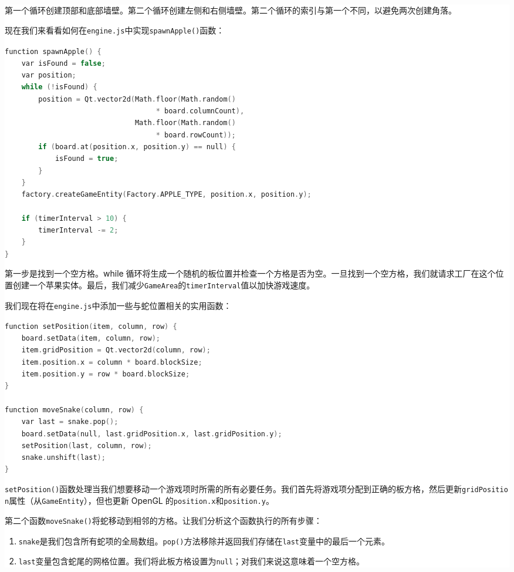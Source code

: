 第一个循环创建顶部和底部墙壁。第二个循环创建左侧和右侧墙壁。第二个循环的索引与第一个不同，以避免两次创建角落。

现在我们来看看如何在`engine.js`中实现`spawnApple()`函数：

```cpp
function spawnApple() { 
    var isFound = false; 
    var position; 
    while (!isFound) { 
        position = Qt.vector2d(Math.floor(Math.random()  
                                    * board.columnCount), 
                               Math.floor(Math.random()  
                                    * board.rowCount)); 
        if (board.at(position.x, position.y) == null) { 
            isFound = true; 
        } 
    } 
    factory.createGameEntity(Factory.APPLE_TYPE, position.x, position.y); 

    if (timerInterval > 10) { 
        timerInterval -= 2; 
    } 
} 

```

第一步是找到一个空方格。while 循环将生成一个随机的板位置并检查一个方格是否为空。一旦找到一个空方格，我们就请求工厂在这个位置创建一个苹果实体。最后，我们减少`GameArea`的`timerInterval`值以加快游戏速度。

我们现在将在`engine.js`中添加一些与蛇位置相关的实用函数：

```cpp
function setPosition(item, column, row) { 
    board.setData(item, column, row); 
    item.gridPosition = Qt.vector2d(column, row); 
    item.position.x = column * board.blockSize; 
    item.position.y = row * board.blockSize; 
} 

function moveSnake(column, row) { 
    var last = snake.pop(); 
    board.setData(null, last.gridPosition.x, last.gridPosition.y); 
    setPosition(last, column, row); 
    snake.unshift(last); 
} 

```

`setPosition()`函数处理当我们想要移动一个游戏项时所需的所有必要任务。我们首先将游戏项分配到正确的板方格，然后更新`gridPosition`属性（从`GameEntity`），但也更新 OpenGL 的`position.x`和`position.y`。

第二个函数`moveSnake()`将蛇移动到相邻的方格。让我们分析这个函数执行的所有步骤：

1.  `snake`是我们包含所有蛇项的全局数组。`pop()`方法移除并返回我们存储在`last`变量中的最后一个元素。

1.  `last`变量包含蛇尾的网格位置。我们将此板方格设置为`null`；对我们来说这意味着一个空方格。
